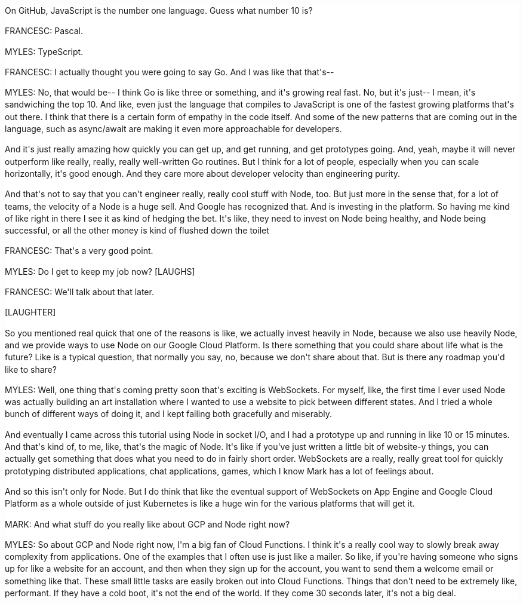 On GitHub, JavaScript is the number one language. Guess what number 10 is? 

FRANCESC: Pascal. 

MYLES: TypeScript. 

FRANCESC: I actually thought you were going to say Go. And I was like that that's-- 

MYLES: No, that would be-- I think Go is like three or something, and it's growing real fast. No, but it's just-- I mean, it's sandwiching the top 10. And like, even just the language that compiles to JavaScript is one of the fastest growing platforms that's out there. I think that there is a certain form of empathy in the code itself. And some of the new patterns that are coming out in the language, such as async/await are making it even more approachable for developers. 

And it's just really amazing how quickly you can get up, and get running, and get prototypes going. And, yeah, maybe it will never outperform like really, really, really well-written Go routines. But I think for a lot of people, especially when you can scale horizontally, it's good enough. And they care more about developer velocity than engineering purity. 

And that's not to say that you can't engineer really, really cool stuff with Node, too. But just more in the sense that, for a lot of teams, the velocity of a Node is a huge sell. And Google has recognized that. And is investing in the platform. So having me kind of like right in there I see it as kind of hedging the bet. It's like, they need to invest on Node being healthy, and Node being successful, or all the other money is kind of flushed down the toilet 

FRANCESC: That's a very good point. 

MYLES: Do I get to keep my job now? [LAUGHS] 

FRANCESC: We'll talk about that later. 

[LAUGHTER] 

So you mentioned real quick that one of the reasons is like, we actually invest heavily in Node, because we also use heavily Node, and we provide ways to use Node on our Google Cloud Platform. Is there something that you could share about life what is the future? Like is a typical question, that normally you say, no, because we don't share about that. But is there any roadmap you'd like to share? 

MYLES: Well, one thing that's coming pretty soon that's exciting is WebSockets. For myself, like, the first time I ever used Node was actually building an art installation where I wanted to use a website to pick between different states. And I tried a whole bunch of different ways of doing it, and I kept failing both gracefully and miserably. 

And eventually I came across this tutorial using Node in socket I/O, and I had a prototype up and running in like 10 or 15 minutes. And that's kind of, to me, like, that's the magic of Node. It's like if you've just written a little bit of website-y things, you can actually get something that does what you need to do in fairly short order. WebSockets are a really, really great tool for quickly prototyping distributed applications, chat applications, games, which I know Mark has a lot of feelings about. 

And so this isn't only for Node. But I do think that like the eventual support of WebSockets on App Engine and Google Cloud Platform as a whole outside of just Kubernetes is like a huge win for the various platforms that will get it. 

MARK: And what stuff do you really like about GCP and Node right now? 

MYLES: So about GCP and Node right now, I'm a big fan of Cloud Functions. I think it's a really cool way to slowly break away complexity from applications. One of the examples that I often use is just like a mailer. So like, if you're having someone who signs up for like a website for an account, and then when they sign up for the account, you want to send them a welcome email or something like that. These small little tasks are easily broken out into Cloud Functions. Things that don't need to be extremely like, performant. If they have a cold boot, it's not the end of the world. If they come 30 seconds later, it's not a big deal. 
